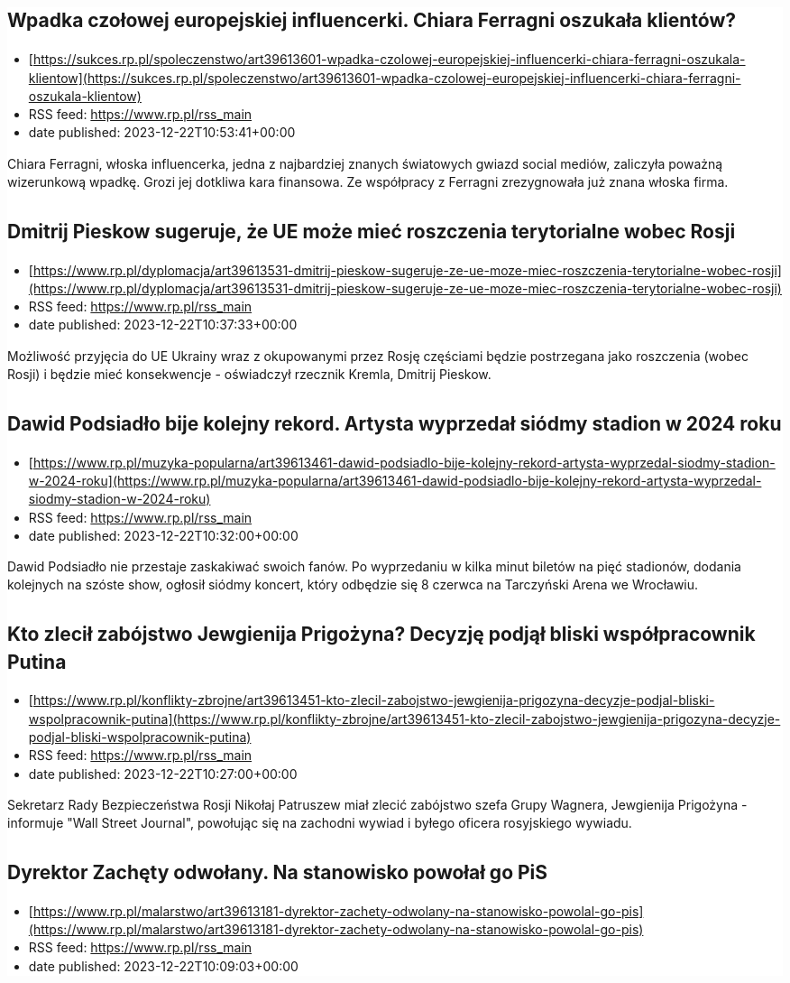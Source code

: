 ## Wpadka czołowej europejskiej influencerki. Chiara Ferragni oszukała klientów?
 - [https://sukces.rp.pl/spoleczenstwo/art39613601-wpadka-czolowej-europejskiej-influencerki-chiara-ferragni-oszukala-klientow](https://sukces.rp.pl/spoleczenstwo/art39613601-wpadka-czolowej-europejskiej-influencerki-chiara-ferragni-oszukala-klientow)
 - RSS feed: https://www.rp.pl/rss_main
 - date published: 2023-12-22T10:53:41+00:00

Chiara Ferragni, włoska influencerka, jedna z najbardziej znanych światowych gwiazd social mediów, zaliczyła poważną wizerunkową wpadkę. Grozi jej dotkliwa kara finansowa. Ze współpracy z Ferragni zrezygnowała już znana włoska firma.

## Dmitrij Pieskow sugeruje, że UE może mieć roszczenia terytorialne wobec Rosji
 - [https://www.rp.pl/dyplomacja/art39613531-dmitrij-pieskow-sugeruje-ze-ue-moze-miec-roszczenia-terytorialne-wobec-rosji](https://www.rp.pl/dyplomacja/art39613531-dmitrij-pieskow-sugeruje-ze-ue-moze-miec-roszczenia-terytorialne-wobec-rosji)
 - RSS feed: https://www.rp.pl/rss_main
 - date published: 2023-12-22T10:37:33+00:00

Możliwość przyjęcia do UE Ukrainy wraz z okupowanymi przez Rosję częściami będzie postrzegana jako roszczenia (wobec Rosji) i będzie mieć konsekwencje - oświadczył rzecznik Kremla, Dmitrij Pieskow.

## Dawid Podsiadło bije kolejny rekord. Artysta wyprzedał siódmy stadion w 2024 roku
 - [https://www.rp.pl/muzyka-popularna/art39613461-dawid-podsiadlo-bije-kolejny-rekord-artysta-wyprzedal-siodmy-stadion-w-2024-roku](https://www.rp.pl/muzyka-popularna/art39613461-dawid-podsiadlo-bije-kolejny-rekord-artysta-wyprzedal-siodmy-stadion-w-2024-roku)
 - RSS feed: https://www.rp.pl/rss_main
 - date published: 2023-12-22T10:32:00+00:00

Dawid Podsiadło nie przestaje zaskakiwać swoich fanów. Po wyprzedaniu w kilka minut biletów na pięć stadionów, dodania kolejnych na szóste show, ogłosił siódmy koncert, który odbędzie się 8 czerwca na Tarczyński Arena we Wrocławiu.

## Kto zlecił zabójstwo Jewgienija Prigożyna? Decyzję podjął bliski współpracownik Putina
 - [https://www.rp.pl/konflikty-zbrojne/art39613451-kto-zlecil-zabojstwo-jewgienija-prigozyna-decyzje-podjal-bliski-wspolpracownik-putina](https://www.rp.pl/konflikty-zbrojne/art39613451-kto-zlecil-zabojstwo-jewgienija-prigozyna-decyzje-podjal-bliski-wspolpracownik-putina)
 - RSS feed: https://www.rp.pl/rss_main
 - date published: 2023-12-22T10:27:00+00:00

Sekretarz Rady Bezpieczeństwa Rosji Nikołaj Patruszew miał zlecić zabójstwo szefa Grupy Wagnera, Jewgienija Prigożyna - informuje "Wall Street Journal", powołując się na zachodni wywiad i byłego oficera rosyjskiego wywiadu.

## Dyrektor Zachęty odwołany. Na stanowisko powołał go PiS
 - [https://www.rp.pl/malarstwo/art39613181-dyrektor-zachety-odwolany-na-stanowisko-powolal-go-pis](https://www.rp.pl/malarstwo/art39613181-dyrektor-zachety-odwolany-na-stanowisko-powolal-go-pis)
 - RSS feed: https://www.rp.pl/rss_main
 - date published: 2023-12-22T10:09:03+00:00
